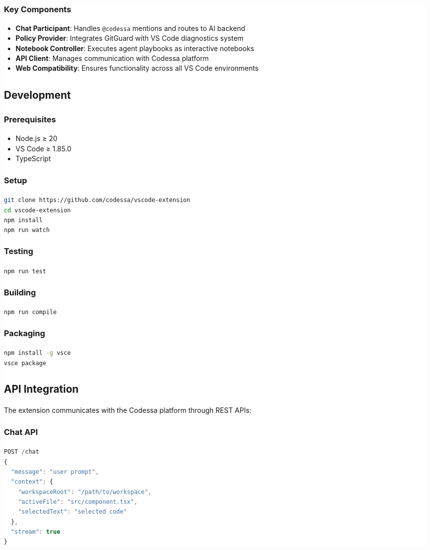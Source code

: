### Key Components

- **Chat Participant**: Handles `@codessa` mentions and routes to AI backend
- **Policy Provider**: Integrates GitGuard with VS Code diagnostics system
- **Notebook Controller**: Executes agent playbooks as interactive notebooks
- **API Client**: Manages communication with Codessa platform
- **Web Compatibility**: Ensures functionality across all VS Code environments

## Development

### Prerequisites
- Node.js ≥ 20
- VS Code ≥ 1.85.0
- TypeScript

### Setup
```bash
git clone https://github.com/codessa/vscode-extension
cd vscode-extension
npm install
npm run watch
```

### Testing
```bash
npm run test
```

### Building
```bash
npm run compile
```

### Packaging
```bash
npm install -g vsce
vsce package
```

## API Integration

The extension communicates with the Codessa platform through REST APIs:

### Chat API
```typescript
POST /chat
{
  "message": "user prompt",
  "context": {
    "workspaceRoot": "/path/to/workspace",
    "activeFile": "src/component.tsx",
    "selectedText": "selected code"
  },
  "stream": true
}
```
